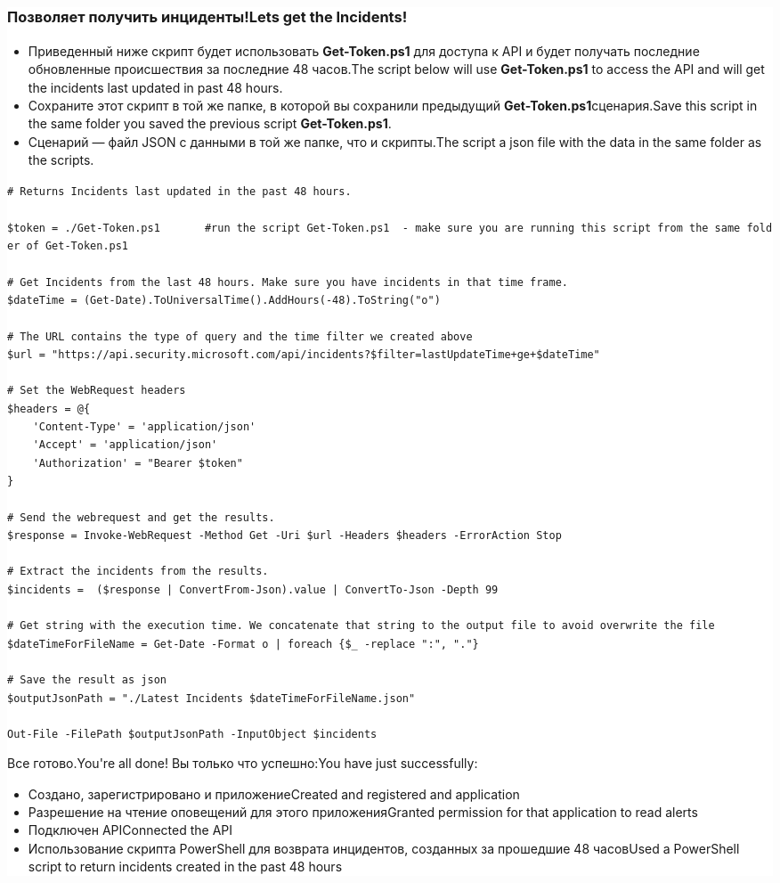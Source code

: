 ### <a name="lets-get-the-incidents"></a><span data-ttu-id="74cab-156">Позволяет получить инциденты!</span><span class="sxs-lookup"><span data-stu-id="74cab-156">Lets get the Incidents!</span></span>

-   <span data-ttu-id="74cab-157">Приведенный ниже скрипт будет использовать **Get-Token.ps1** для доступа к API и будет получать последние обновленные происшествия за последние 48 часов.</span><span class="sxs-lookup"><span data-stu-id="74cab-157">The script below will use **Get-Token.ps1** to access the API and will get the incidents last updated in past 48 hours.</span></span>
-   <span data-ttu-id="74cab-158">Сохраните этот скрипт в той же папке, в которой вы сохранили предыдущий **Get-Token.ps1**сценария.</span><span class="sxs-lookup"><span data-stu-id="74cab-158">Save this script in the same folder you saved the previous script **Get-Token.ps1**.</span></span> 
-   <span data-ttu-id="74cab-159">Сценарий — файл JSON с данными в той же папке, что и скрипты.</span><span class="sxs-lookup"><span data-stu-id="74cab-159">The script a json file with the data in the same folder as the scripts.</span></span>

```
# Returns Incidents last updated in the past 48 hours.

$token = ./Get-Token.ps1       #run the script Get-Token.ps1  - make sure you are running this script from the same folder of Get-Token.ps1

# Get Incidents from the last 48 hours. Make sure you have incidents in that time frame.
$dateTime = (Get-Date).ToUniversalTime().AddHours(-48).ToString("o")

# The URL contains the type of query and the time filter we created above
$url = "https://api.security.microsoft.com/api/incidents?$filter=lastUpdateTime+ge+$dateTime"

# Set the WebRequest headers
$headers = @{ 
    'Content-Type' = 'application/json'
    'Accept' = 'application/json'
    'Authorization' = "Bearer $token"
}

# Send the webrequest and get the results. 
$response = Invoke-WebRequest -Method Get -Uri $url -Headers $headers -ErrorAction Stop

# Extract the incidents from the results. 
$incidents =  ($response | ConvertFrom-Json).value | ConvertTo-Json -Depth 99

# Get string with the execution time. We concatenate that string to the output file to avoid overwrite the file
$dateTimeForFileName = Get-Date -Format o | foreach {$_ -replace ":", "."}    

# Save the result as json
$outputJsonPath = "./Latest Incidents $dateTimeForFileName.json"     

Out-File -FilePath $outputJsonPath -InputObject $incidents 
```

<span data-ttu-id="74cab-160">Все готово.</span><span class="sxs-lookup"><span data-stu-id="74cab-160">You're all done!</span></span> <span data-ttu-id="74cab-161">Вы только что успешно:</span><span class="sxs-lookup"><span data-stu-id="74cab-161">You have just successfully:</span></span>
-   <span data-ttu-id="74cab-162">Создано, зарегистрировано и приложение</span><span class="sxs-lookup"><span data-stu-id="74cab-162">Created and registered and application</span></span>
-   <span data-ttu-id="74cab-163">Разрешение на чтение оповещений для этого приложения</span><span class="sxs-lookup"><span data-stu-id="74cab-163">Granted permission for that application to read alerts</span></span>
-   <span data-ttu-id="74cab-164">Подключен API</span><span class="sxs-lookup"><span data-stu-id="74cab-164">Connected the API</span></span>
-   <span data-ttu-id="74cab-165">Использование скрипта PowerShell для возврата инцидентов, созданных за прошедшие 48 часов</span><span class="sxs-lookup"><span data-stu-id="74cab-165">Used a PowerShell script to return incidents created in the past 48 hours</span></span>
